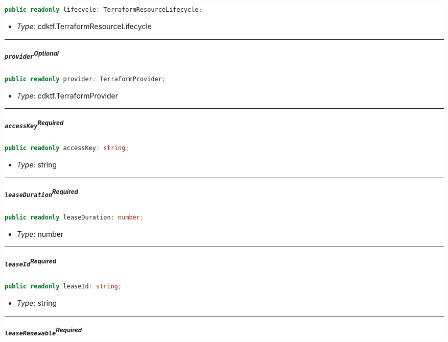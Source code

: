 ```typescript
public readonly lifecycle: TerraformResourceLifecycle;
```

- *Type:* cdktf.TerraformResourceLifecycle

---

##### `provider`<sup>Optional</sup> <a name="provider" id="@cdktf/provider-vault.dataVaultAwsAccessCredentials.DataVaultAwsAccessCredentials.property.provider"></a>

```typescript
public readonly provider: TerraformProvider;
```

- *Type:* cdktf.TerraformProvider

---

##### `accessKey`<sup>Required</sup> <a name="accessKey" id="@cdktf/provider-vault.dataVaultAwsAccessCredentials.DataVaultAwsAccessCredentials.property.accessKey"></a>

```typescript
public readonly accessKey: string;
```

- *Type:* string

---

##### `leaseDuration`<sup>Required</sup> <a name="leaseDuration" id="@cdktf/provider-vault.dataVaultAwsAccessCredentials.DataVaultAwsAccessCredentials.property.leaseDuration"></a>

```typescript
public readonly leaseDuration: number;
```

- *Type:* number

---

##### `leaseId`<sup>Required</sup> <a name="leaseId" id="@cdktf/provider-vault.dataVaultAwsAccessCredentials.DataVaultAwsAccessCredentials.property.leaseId"></a>

```typescript
public readonly leaseId: string;
```

- *Type:* string

---

##### `leaseRenewable`<sup>Required</sup> <a name="leaseRenewable" id="@cdktf/provider-vault.dataVaultAwsAccessCredentials.DataVaultAwsAccessCredentials.property.leaseRenewable"></a>
